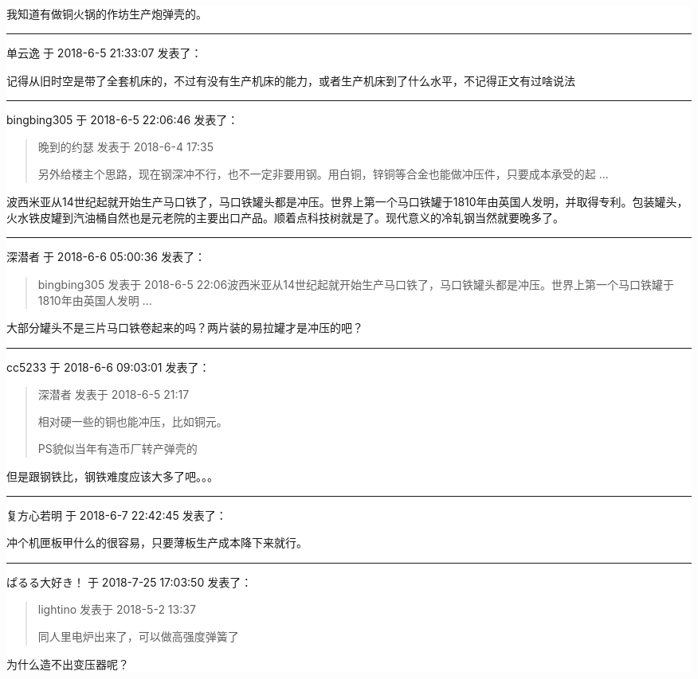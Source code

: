 

我知道有做铜火锅的作坊生产炮弹壳的。

---------

单云逸 于 2018-6-5 21:33:07 发表了：

记得从旧时空是带了全套机床的，不过有没有生产机床的能力，或者生产机床到了什么水平，不记得正文有过啥说法

---------

bingbing305 于 2018-6-5 22:06:46 发表了：

> 晚到的约瑟 发表于 2018-6-4 17:35
> 
> 另外给楼主个思路，现在钢深冲不行，也不一定非要用钢。用白铜，锌铜等合金也能做冲压件，只要成本承受的起 ...



波西米亚从14世纪起就开始生产马口铁了，马口铁罐头都是冲压。世界上第一个马口铁罐于1810年由英国人发明，并取得专利。包装罐头，火水铁皮罐到汽油桶自然也是元老院的主要出口产品。顺着点科技树就是了。现代意义的冷轧钢当然就要晚多了。

---------

深潜者 于 2018-6-6 05:00:36 发表了：

> bingbing305 发表于 2018-6-5 22:06波西米亚从14世纪起就开始生产马口铁了，马口铁罐头都是冲压。世界上第一个马口铁罐于1810年由英国人发明 ...



大部分罐头不是三片马口铁卷起来的吗？两片装的易拉罐才是冲压的吧？

---------

cc5233 于 2018-6-6 09:03:01 发表了：

> 深潜者 发表于 2018-6-5 21:17
> 
> 相对硬一些的铜也能冲压，比如铜元。
> 
> PS貌似当年有造币厂转产弹壳的



但是跟钢铁比，钢铁难度应该大多了吧。。。

---------

复方心若明 于 2018-6-7 22:42:45 发表了：

冲个机匣板甲什么的很容易，只要薄板生产成本降下来就行。

---------

ぱるる大好き！ 于 2018-7-25 17:03:50 发表了：

> lightino 发表于 2018-5-2 13:37
> 
> 同人里电炉出来了，可以做高强度弹簧了



为什么造不出变压器呢？
